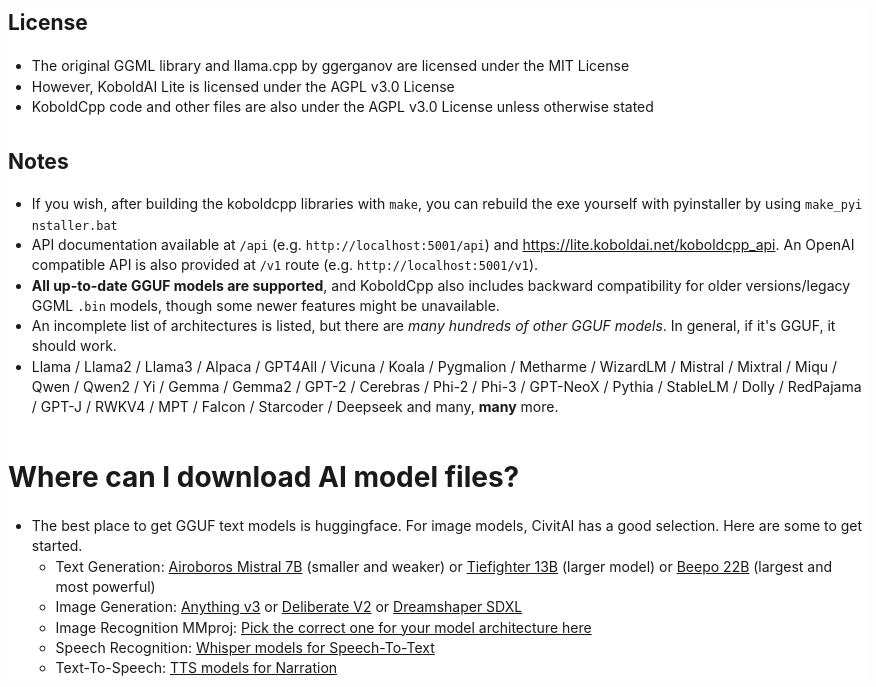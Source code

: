 ## License
- The original GGML library and llama.cpp by ggerganov are licensed under the MIT License
- However, KoboldAI Lite is licensed under the AGPL v3.0 License
- KoboldCpp code and other files are also under the AGPL v3.0 License unless otherwise stated

## Notes
- If you wish, after building the koboldcpp libraries with `make`, you can rebuild the exe yourself with pyinstaller by using `make_pyinstaller.bat`
- API documentation available at `/api` (e.g. `http://localhost:5001/api`) and https://lite.koboldai.net/koboldcpp_api. An OpenAI compatible API is also provided at `/v1` route (e.g. `http://localhost:5001/v1`).
- **All up-to-date GGUF models are supported**, and KoboldCpp also includes backward compatibility for older versions/legacy GGML `.bin` models, though some newer features might be unavailable.
- An incomplete list of architectures is listed, but there are *many hundreds of other GGUF models*. In general, if it's GGUF, it should work.
- Llama / Llama2 / Llama3 / Alpaca / GPT4All / Vicuna / Koala / Pygmalion / Metharme / WizardLM / Mistral / Mixtral / Miqu / Qwen / Qwen2 / Yi / Gemma / Gemma2 / GPT-2 / Cerebras / Phi-2 / Phi-3 / GPT-NeoX / Pythia / StableLM / Dolly / RedPajama / GPT-J / RWKV4 / MPT / Falcon / Starcoder / Deepseek and many, **many** more.

# Where can I download AI model files?
- The best place to get GGUF text models is huggingface. For image models, CivitAI has a good selection. Here are some to get started.
  - Text Generation: [Airoboros Mistral 7B](https://huggingface.co/TheBloke/airoboros-mistral2.2-7B-GGUF/resolve/main/airoboros-mistral2.2-7b.Q4_K_S.gguf) (smaller and weaker) or [Tiefighter 13B](https://huggingface.co/KoboldAI/LLaMA2-13B-Tiefighter-GGUF/resolve/main/LLaMA2-13B-Tiefighter.Q4_K_S.gguf) (larger model) or [Beepo 22B](https://huggingface.co/concedo/Beepo-22B-GGUF/resolve/main/Beepo-22B-Q4_K_S.gguf) (largest and most powerful)
  - Image Generation: [Anything v3](https://huggingface.co/admruul/anything-v3.0/resolve/main/Anything-V3.0-pruned-fp16.safetensors) or [Deliberate V2](https://huggingface.co/Yntec/Deliberate2/resolve/main/Deliberate_v2.safetensors) or [Dreamshaper SDXL](https://huggingface.co/Lykon/dreamshaper-xl-v2-turbo/resolve/main/DreamShaperXL_Turbo_v2_1.safetensors)
  - Image Recognition MMproj: [Pick the correct one for your model architecture here](https://huggingface.co/koboldcpp/mmproj/tree/main)
  - Speech Recognition: [Whisper models for Speech-To-Text](https://huggingface.co/koboldcpp/whisper/tree/main)
  - Text-To-Speech: [TTS models for Narration](https://huggingface.co/koboldcpp/tts/tree/main)
